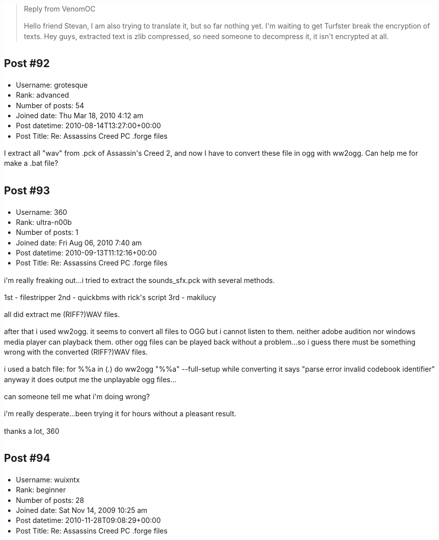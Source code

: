 > Reply from VenomOC
>
> Hello friend Stevan, I am also trying to translate it, but so far nothing yet. I'm waiting to get Turfster break the encryption of texts.
Hey guys, extracted text is zlib compressed, so need someone to decompress it, it isn't encrypted at all.
## Post #92
- Username: grotesque
- Rank: advanced
- Number of posts: 54
- Joined date: Thu Mar 18, 2010 4:12 am
- Post datetime: 2010-08-14T13:27:00+00:00
- Post Title: Re: Assassins Creed PC .forge files

I extract all "wav" from .pck of Assassin's Creed 2, and now I have to convert these file in ogg with ww2ogg.
Can help me for make a .bat file?
## Post #93
- Username: 360
- Rank: ultra-n00b
- Number of posts: 1
- Joined date: Fri Aug 06, 2010 7:40 am
- Post datetime: 2010-09-13T11:12:16+00:00
- Post Title: Re: Assassins Creed PC .forge files

i'm really freaking out...i tried to extract the sounds_sfx.pck with several methods.

1st - filestripper
2nd - quickbms with rick's script
3rd - makilucy

all did extract me (RIFF?)WAV files.

after that i used ww2ogg. it seems to convert all files to OGG but i cannot listen to them.
neither adobe audition nor windows media player can playback them.
other ogg files can be played back without a problem...so i guess there must be something wrong with the converted (RIFF?)WAV files.

i used a batch file: for %%a in (*.*) do ww2ogg "%%a" --full-setup
while converting it says "parse error invalid codebook identifier"
anyway it does output me the unplayable ogg files...

can someone tell me what i'm doing wrong?

i'm really desperate...been trying it for hours without a pleasant result.

thanks a lot,
360
## Post #94
- Username: wuixntx
- Rank: beginner
- Number of posts: 28
- Joined date: Sat Nov 14, 2009 10:25 am
- Post datetime: 2010-11-28T09:08:29+00:00
- Post Title: Re: Assassins Creed PC .forge files
